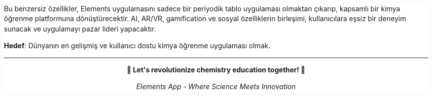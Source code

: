 Bu benzersiz özellikler, Elements uygulamasını sadece bir periyodik tablo uygulaması olmaktan çıkarıp, kapsamlı bir kimya öğrenme platformuna dönüştürecektir. AI, AR/VR, gamification ve sosyal özelliklerin birleşimi, kullanıcılara eşsiz bir deneyim sunacak ve uygulamayı pazar lideri yapacaktır.

**Hedef**: Dünyanın en gelişmiş ve kullanıcı dostu kimya öğrenme uygulaması olmak.

---

<div align="center">

**🚀 Let's revolutionize chemistry education together! 🧪**

_Elements App - Where Science Meets Innovation_

</div>
